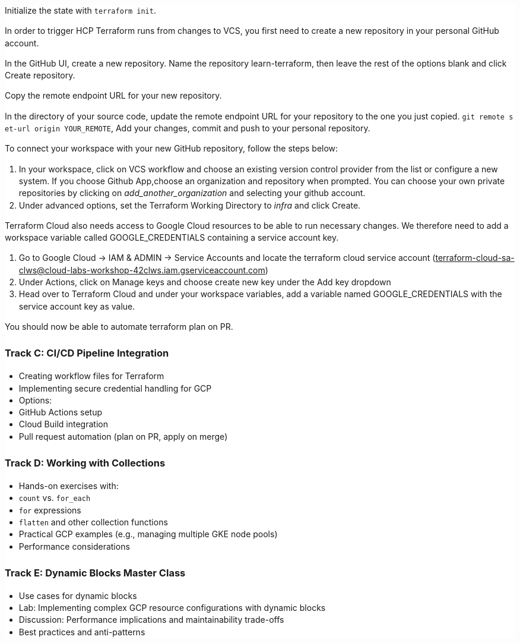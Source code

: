 Initialize the state with `terraform init`.

In order to trigger HCP Terraform runs from changes to VCS, you first need to create a new repository in your personal GitHub account.

In the GitHub UI, create a new repository. Name the repository learn-terraform, then leave the rest of the options blank and click Create repository.

Copy the remote endpoint URL for your new repository.

In the directory of your source code, update the remote endpoint URL for your repository to the one you just copied. `git remote set-url origin YOUR_REMOTE`, Add your changes, commit and push to your personal repository.

To connect your workspace with your new GitHub repository, follow the steps below:

1. In your workspace, click on VCS workflow and choose an existing version control provider from the list or configure a new system. If you choose Github App,choose an organization and repository when prompted. You can choose your own private repositories by clicking on _add_another_organization_ and selecting your github account.
2. Under advanced options, set the Terraform Working Directory to _infra_ and click Create.

Terraform Cloud also needs access to Google Cloud resources to be able to run necessary changes. We therefore need to add a workspace variable called GOOGLE_CREDENTIALS containing a service account key.

1. Go to Google Cloud -> IAM & ADMIN -> Service Accounts and locate the terraform cloud service account (terraform-cloud-sa-clws@cloud-labs-workshop-42clws.iam.gserviceaccount.com)
2. Under Actions, click on Manage keys and choose create new key under the Add key dropdown
3. Head over to Terraform Cloud and under your workspace variables, add a variable named GOOGLE_CREDENTIALS with the service account key as value.

You should now be able to automate terraform plan on PR.

### Track C: CI/CD Pipeline Integration

- Creating workflow files for Terraform
- Implementing secure credential handling for GCP
- Options:
- GitHub Actions setup
- Cloud Build integration
- Pull request automation (plan on PR, apply on merge)

### Track D: Working with Collections

- Hands-on exercises with:
- `count` vs. `for_each`
- `for` expressions
- `flatten` and other collection functions
- Practical GCP examples (e.g., managing multiple GKE node pools)
- Performance considerations

### Track E: Dynamic Blocks Master Class

- Use cases for dynamic blocks
- Lab: Implementing complex GCP resource configurations with dynamic blocks
- Discussion: Performance implications and maintainability trade-offs
- Best practices and anti-patterns
